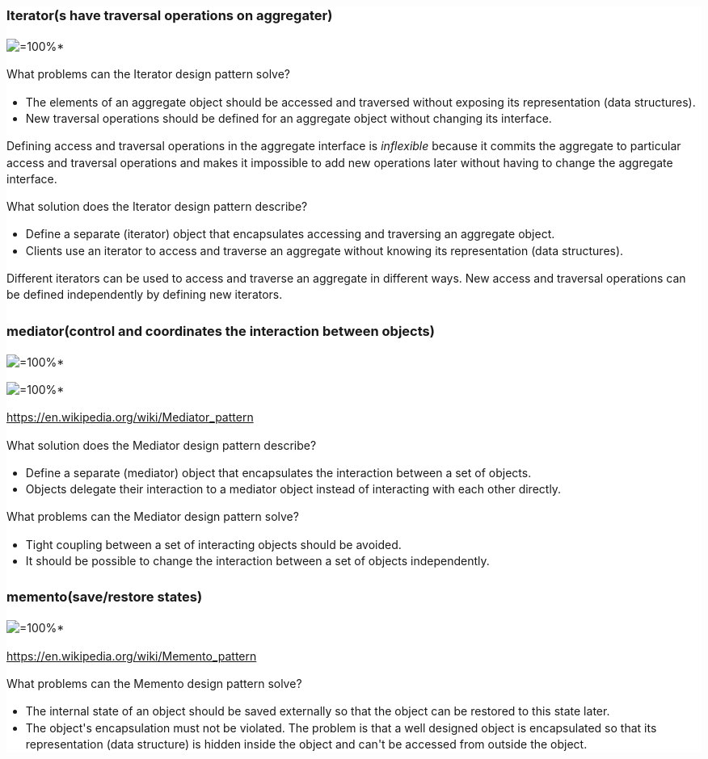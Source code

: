 ### Iterator(s have traversal operations on aggregater)

![=100%*](https://upload.wikimedia.org/wikipedia/commons/c/c5/W3sDesign_Iterator_Design_Pattern_UML.jpg)

What problems can the Iterator design pattern solve?

* The elements of an aggregate object should be accessed and traversed without exposing its representation (data structures).
* New traversal operations should be defined for an aggregate object without changing its interface.

Defining access and traversal operations in the aggregate interface is *inflexible* because it commits the aggregate to particular access and traversal operations and makes it impossible to add new operations later without having to change the aggregate interface.

What solution does the Iterator design pattern describe?

* Define a separate (iterator) object that encapsulates accessing and traversing an aggregate object.
* Clients use an iterator to access and traverse an aggregate without knowing its representation (data structures).

Different iterators can be used to access and traverse an aggregate in different ways.
New access and traversal operations can be defined independently by defining new iterators.

### mediator(control and coordinates the interaction between objects)
![=100%*](https://upload.wikimedia.org/wikipedia/commons/9/92/W3sDesign_Mediator_Design_Pattern_UML.jpg)


![=100%*](http://wiki3.cosc.canterbury.ac.nz/images/a/a0/MediatorExample.png)


https://en.wikipedia.org/wiki/Mediator_pattern

What solution does the Mediator design pattern describe?
* Define a separate (mediator) object that encapsulates the interaction between a set of objects.
* Objects delegate their interaction to a mediator object instead of interacting with each other directly.

What problems can the Mediator design pattern solve? 
* Tight coupling between a set of interacting objects should be avoided.
* It should be possible to change the interaction between a set of objects independently.

### memento(save/restore states)

![=100%*](https://upload.wikimedia.org/wikipedia/commons/3/38/W3sDesign_Memento_Design_Pattern_UML.jpg)

https://en.wikipedia.org/wiki/Memento_pattern

What problems can the Memento design pattern solve?

* The internal state of an object should be saved externally so that the object can be restored to this state later.
* The object's encapsulation must not be violated.
The problem is that a well designed object is encapsulated so that its representation (data structure) is hidden inside the object and can't be accessed from outside the object.
